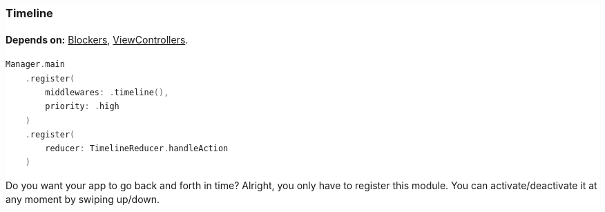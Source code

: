 ### Timeline

**Depends on:** [Blockers](#blockers), [ViewControllers](#ui).

```swift
Manager.main
    .register(
        middlewares: .timeline(),
        priority: .high
    )
    .register(
        reducer: TimelineReducer.handleAction
    )
```

Do you want your app to go back and forth in time? Alright, you only have to register this module. You can activate/deactivate it at any moment by swiping up/down.
